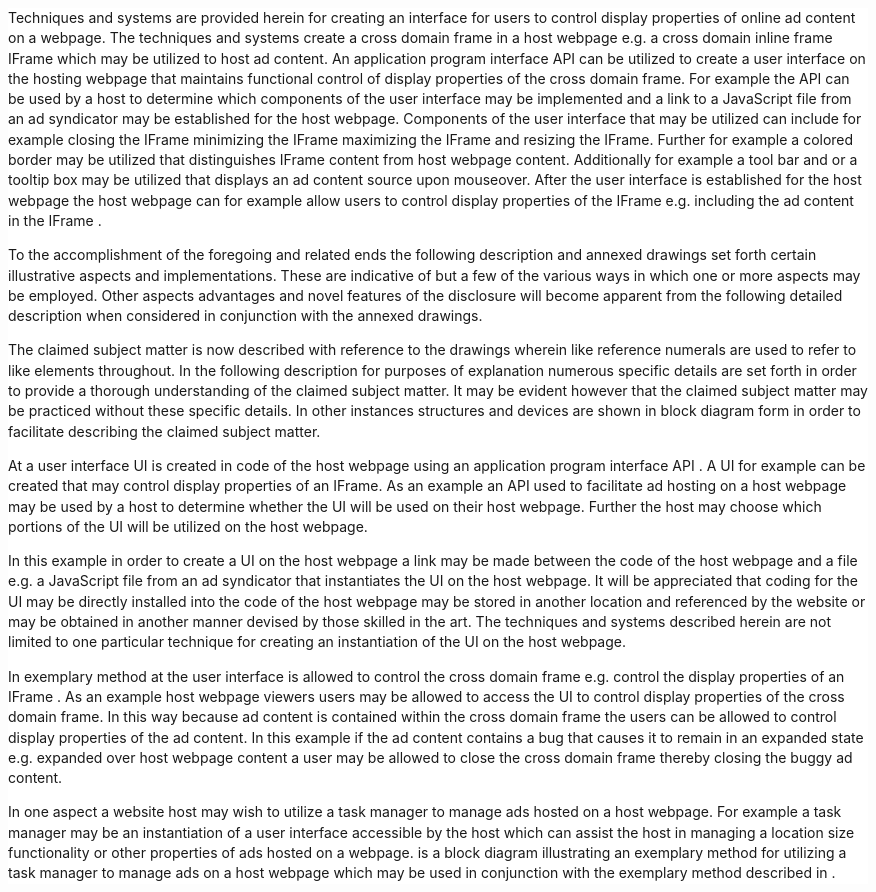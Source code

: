 Techniques and systems are provided herein for creating an interface for users to control display properties of online ad content on a webpage. The techniques and systems create a cross domain frame in a host webpage e.g. a cross domain inline frame IFrame which may be utilized to host ad content. An application program interface API can be utilized to create a user interface on the hosting webpage that maintains functional control of display properties of the cross domain frame. For example the API can be used by a host to determine which components of the user interface may be implemented and a link to a JavaScript file from an ad syndicator may be established for the host webpage. Components of the user interface that may be utilized can include for example closing the IFrame minimizing the IFrame maximizing the IFrame and resizing the IFrame. Further for example a colored border may be utilized that distinguishes IFrame content from host webpage content. Additionally for example a tool bar and or a tooltip box may be utilized that displays an ad content source upon mouseover. After the user interface is established for the host webpage the host webpage can for example allow users to control display properties of the IFrame e.g. including the ad content in the IFrame .

To the accomplishment of the foregoing and related ends the following description and annexed drawings set forth certain illustrative aspects and implementations. These are indicative of but a few of the various ways in which one or more aspects may be employed. Other aspects advantages and novel features of the disclosure will become apparent from the following detailed description when considered in conjunction with the annexed drawings.

The claimed subject matter is now described with reference to the drawings wherein like reference numerals are used to refer to like elements throughout. In the following description for purposes of explanation numerous specific details are set forth in order to provide a thorough understanding of the claimed subject matter. It may be evident however that the claimed subject matter may be practiced without these specific details. In other instances structures and devices are shown in block diagram form in order to facilitate describing the claimed subject matter.

At a user interface UI is created in code of the host webpage using an application program interface API . A UI for example can be created that may control display properties of an IFrame. As an example an API used to facilitate ad hosting on a host webpage may be used by a host to determine whether the UI will be used on their host webpage. Further the host may choose which portions of the UI will be utilized on the host webpage.

In this example in order to create a UI on the host webpage a link may be made between the code of the host webpage and a file e.g. a JavaScript file from an ad syndicator that instantiates the UI on the host webpage. It will be appreciated that coding for the UI may be directly installed into the code of the host webpage may be stored in another location and referenced by the website or may be obtained in another manner devised by those skilled in the art. The techniques and systems described herein are not limited to one particular technique for creating an instantiation of the UI on the host webpage.

In exemplary method at the user interface is allowed to control the cross domain frame e.g. control the display properties of an IFrame . As an example host webpage viewers users may be allowed to access the UI to control display properties of the cross domain frame. In this way because ad content is contained within the cross domain frame the users can be allowed to control display properties of the ad content. In this example if the ad content contains a bug that causes it to remain in an expanded state e.g. expanded over host webpage content a user may be allowed to close the cross domain frame thereby closing the buggy ad content.

In one aspect a website host may wish to utilize a task manager to manage ads hosted on a host webpage. For example a task manager may be an instantiation of a user interface accessible by the host which can assist the host in managing a location size functionality or other properties of ads hosted on a webpage. is a block diagram illustrating an exemplary method for utilizing a task manager to manage ads on a host webpage which may be used in conjunction with the exemplary method described in .
